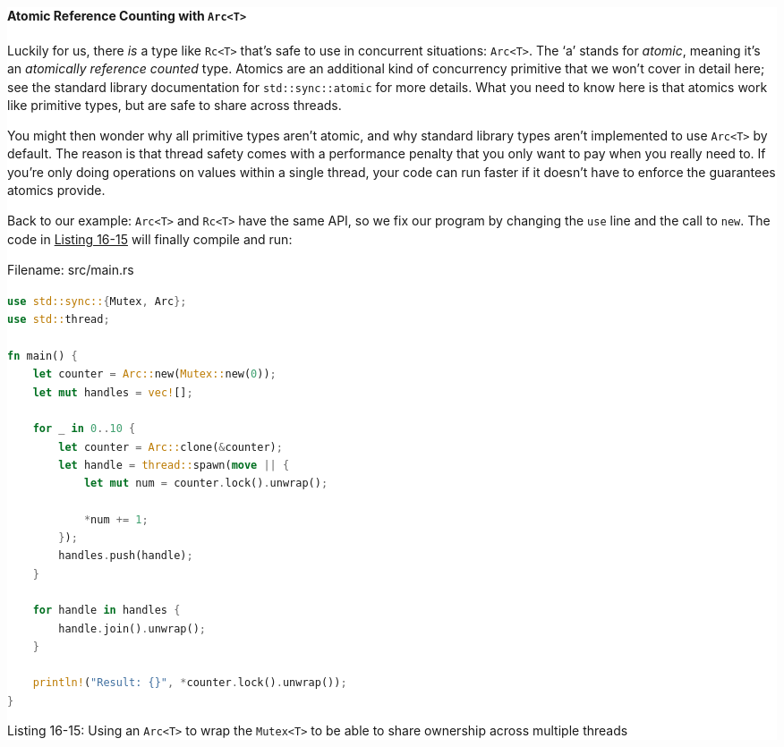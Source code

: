#### Atomic Reference Counting with `Arc<T>`

Luckily for us, there *is* a type like `Rc<T>` that’s safe to use in concurrent
situations: `Arc<T>`. The ‘a’ stands for *atomic*, meaning it’s an *atomically
reference counted* type. Atomics are an additional kind of concurrency
primitive that we won’t cover in detail here; see the standard library
documentation for `std::sync::atomic` for more details. What you need to know
here is that atomics work like primitive types, but are safe to share across
threads.

You might then wonder why all primitive types aren’t atomic, and why standard
library types aren’t implemented to use `Arc<T>` by default. The reason is that
thread safety comes with a performance penalty that you only want to pay when
you really need to. If you’re only doing operations on values within a single
thread, your code can run faster if it doesn’t have to enforce the guarantees
atomics provide.

Back to our example: `Arc<T>` and `Rc<T>` have the same API, so we fix our
program by changing the `use` line and the call to `new`. The code in [Listing 16-15][Listing-16-15]
will finally compile and run:

<span class="filename">Filename: src/main.rs</span>

[Listing-16-15]: #Listing-16-15
<a name="Listing-16-15"></a>

```rust
use std::sync::{Mutex, Arc};
use std::thread;

fn main() {
    let counter = Arc::new(Mutex::new(0));
    let mut handles = vec![];

    for _ in 0..10 {
    	let counter = Arc::clone(&counter);
        let handle = thread::spawn(move || {
            let mut num = counter.lock().unwrap();

            *num += 1;
        });
        handles.push(handle);
    }

    for handle in handles {
        handle.join().unwrap();
    }

    println!("Result: {}", *counter.lock().unwrap());
}
```

<span class="caption">Listing 16-15: Using an `Arc<T>` to wrap the `Mutex<T>`
to be able to share ownership across multiple threads</span>


[Listing-16-12]: #Listing-16-12
[Listing-16-13]: #Listing-16-13
[Listing-16-14]: #Listing-16-14
[Listing-16-12]: ch16-03-shared-state.html#Listing-16-12
[Listing-16-13]: ch16-03-shared-state.html#Listing-16-13
[Listing-16-2]: ch16-01-threads.html#Listing-16-2
[Listing-16-14]: ch16-03-shared-state.html#Listing-16-14
[Listing-16-15]: ch16-03-shared-state.html#Listing-16-15